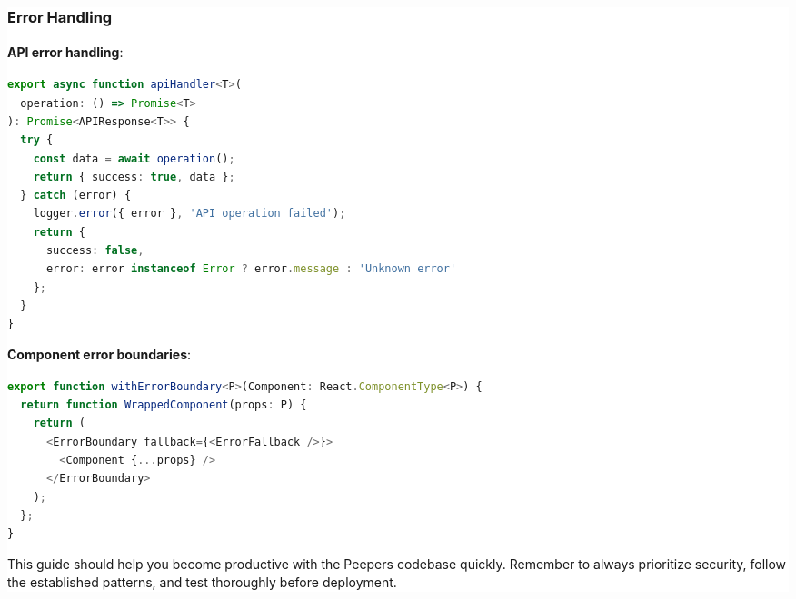 ### Error Handling

**API error handling**:
```typescript
export async function apiHandler<T>(
  operation: () => Promise<T>
): Promise<APIResponse<T>> {
  try {
    const data = await operation();
    return { success: true, data };
  } catch (error) {
    logger.error({ error }, 'API operation failed');
    return { 
      success: false, 
      error: error instanceof Error ? error.message : 'Unknown error'
    };
  }
}
```

**Component error boundaries**:
```typescript
export function withErrorBoundary<P>(Component: React.ComponentType<P>) {
  return function WrappedComponent(props: P) {
    return (
      <ErrorBoundary fallback={<ErrorFallback />}>
        <Component {...props} />
      </ErrorBoundary>
    );
  };
}
```

This guide should help you become productive with the Peepers codebase quickly. Remember to always prioritize security, follow the established patterns, and test thoroughly before deployment.